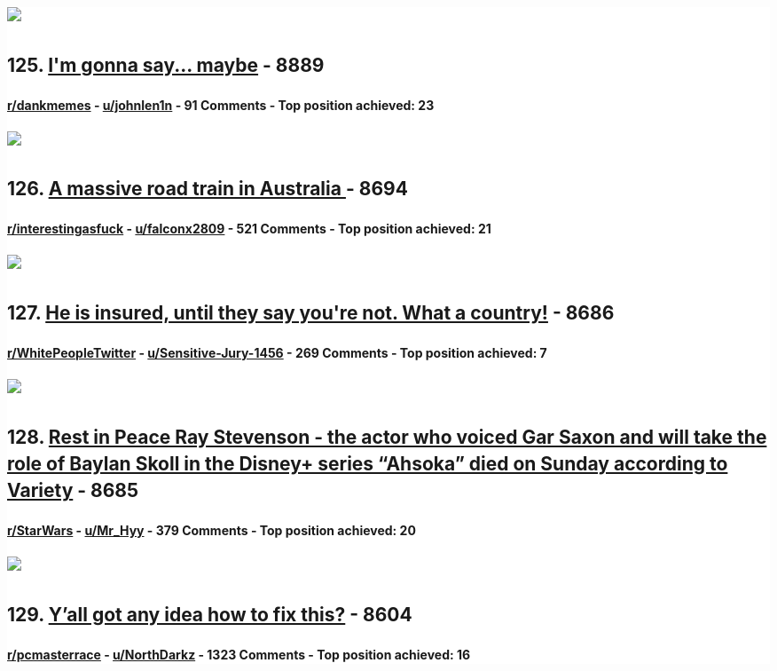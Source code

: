 <a href="https://v.redd.it/e1k1uqibtg1b1"><img src="https://external-preview.redd.it/YjNrdTM5N3VhaTFiMZaj58h3WuX05k-ZumkK5Ex0F-1MSfvxXzMc_p_HC9z_.png?width=140&amp;height=140&amp;crop=140:140,smart&amp;format=jpg&amp;v=enabled&amp;lthumb=true&amp;s=48d9ad592023ace54ff8575dc2fa0b4c51409bc5"></img></a>

## 125. [I'm gonna say... maybe](http://reddit.com/r/dankmemes/comments/13ooq8q/im_gonna_say_maybe/) - 8889
#### [r/dankmemes](http://reddit.com/r/dankmemes) - [u/johnlen1n](http://reddit.com/u/johnlen1n) - 91 Comments - Top position achieved: 23

<a href="https://i.redd.it/9cgaqc46gd1b1.gif"><img src="https://a.thumbs.redditmedia.com/VizfUlGaVDaYCd_cDhac-DxoH18e2pSeVOGAxSNww08.jpg"></img></a>

## 126. [A massive road train in Australia ](http://reddit.com/r/interestingasfuck/comments/13omy71/a_massive_road_train_in_australia/) - 8694
#### [r/interestingasfuck](http://reddit.com/r/interestingasfuck) - [u/falconx2809](http://reddit.com/u/falconx2809) - 521 Comments - Top position achieved: 21

<a href="https://v.redd.it/zwn9oc490d1b1"><img src="https://external-preview.redd.it/YhBau80XG5_9aYI6Glf5IBB2CW1WNRR0JpudsjwDWdg.png?width=140&amp;height=140&amp;crop=140:140,smart&amp;format=jpg&amp;v=enabled&amp;lthumb=true&amp;s=97f985c648a8a390c08206897b43270a1e902c91"></img></a>

## 127. [He is insured, until they say you're not. What a country!](http://reddit.com/r/WhitePeopleTwitter/comments/13oo32x/he_is_insured_until_they_say_youre_not_what_a/) - 8686
#### [r/WhitePeopleTwitter](http://reddit.com/r/WhitePeopleTwitter) - [u/Sensitive-Jury-1456](http://reddit.com/u/Sensitive-Jury-1456) - 269 Comments - Top position achieved: 7

<a href="https://i.redd.it/wegip3ldad1b1.png"><img src="https://b.thumbs.redditmedia.com/pSzCqv895VUBfLVuto63qDWZdRnJvHntbmWH37eXyts.jpg"></img></a>

## 128. [Rest in Peace Ray Stevenson - the actor who voiced Gar Saxon and will take the role of Baylan Skoll in the Disney+ series “Ahsoka” died on Sunday according to Variety](http://reddit.com/r/StarWars/comments/13oxy0e/rest_in_peace_ray_stevenson_the_actor_who_voiced/) - 8685
#### [r/StarWars](http://reddit.com/r/StarWars) - [u/Mr_Hyy](http://reddit.com/u/Mr_Hyy) - 379 Comments - Top position achieved: 20

<a href="https://twitter.com/variety/status/1660697791923105792?s=46&amp;t=spK2S9cPtYdW83R7_EAhBw"><img src="https://b.thumbs.redditmedia.com/G5I2ywTJqdGy7iTTanvX2ugT5fUA4DlvuApRfZQolKE.jpg"></img></a>

## 129. [Y’all got any idea how to fix this?](http://reddit.com/r/pcmasterrace/comments/13ojv7e/yall_got_any_idea_how_to_fix_this/) - 8604
#### [r/pcmasterrace](http://reddit.com/r/pcmasterrace) - [u/NorthDarkz](http://reddit.com/u/NorthDarkz) - 1323 Comments - Top position achieved: 16
